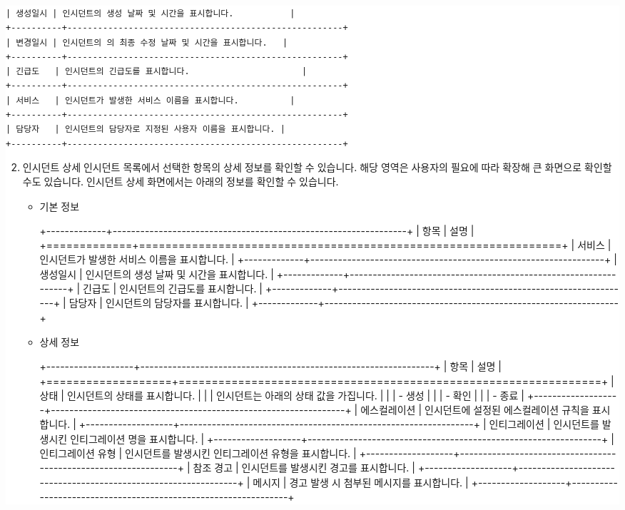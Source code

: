     | 생성일시 | 인시던트의 생성 날짜 및 시간을 표시합니다.           |
    +----------+------------------------------------------------------+
    | 변경일시 | 인시던트의 의 최종 수정 날짜 및 시간을 표시합니다.   |
    +----------+------------------------------------------------------+
    | 긴급도   | 인시던트의 긴급도를 표시합니다.                      |
    +----------+------------------------------------------------------+
    | 서비스   | 인시던트가 발생한 서비스 이름을 표시합니다.          |
    +----------+------------------------------------------------------+
    | 담당자   | 인시던트의 담당자로 지정된 사용자 이름을 표시합니다. |
    +----------+------------------------------------------------------+


2.  인시던트 상세
    인시던트 목록에서 선택한 항목의 상세 정보를 확인할 수 있습니다. 해당 영역은 사용자의 필요에 따라 확장해 큰 화면으로 확인할 수도 있습니다. 인시던트 상세 화면에서는 아래의 정보를 확인할 수 있습니다.

    -   기본 정보 

        +-------------+----------------------------------------------------------------+
        | 항목        | 설명                                                           |
        +=============+================================================================+
        | 서비스      | 인시던트가 발생한 서비스 이름을 표시합니다.                    |
        +-------------+----------------------------------------------------------------+
        | 생성일시    | 인시던트의 생성 날짜 및 시간을 표시합니다.                     |
        +-------------+----------------------------------------------------------------+
        | 긴급도      | 인시던트의 긴급도를 표시합니다.                                |
        +-------------+----------------------------------------------------------------+
        | 담당자      | 인시던트의 담당자를 표시합니다.                                |
        +-------------+----------------------------------------------------------------+

    -   상세 정보

        +-------------------+----------------------------------------------------------------+
        | 항목              | 설명                                                           |
        +===================+================================================================+
        | 상태              | 인시던트의 상태를 표시합니다.                                  |
        |                   | 인시던트는 아래의 상태 값을 가집니다.                          |
        |                   | -	생성                                                         |
        |                   | -	확인                                                         |
        |                   | -	종료                                                         |
        +-------------------+----------------------------------------------------------------+
        | 에스컬레이션      | 인시던트에 설정된 에스컬레이션 규칙을 표시합니다.              |
        +-------------------+----------------------------------------------------------------+
        | 인티그레이션      | 인시던트를 발생시킨  인티그레이션 명을 표시합니다.            |
        +-------------------+----------------------------------------------------------------+
        | 인티그레이션 유형 | 인시던트를 발생시킨 인티그레이션 유형을 표시합니다.           |
        +-------------------+----------------------------------------------------------------+
        | 참조 경고         | 인시던트를 발생시킨 경고를 표시합니다.                        |
        +-------------------+----------------------------------------------------------------+
        | 메시지            | 경고 발생 시 첨부된 메시지를 표시합니다.                       |
        +-------------------+----------------------------------------------------------------+